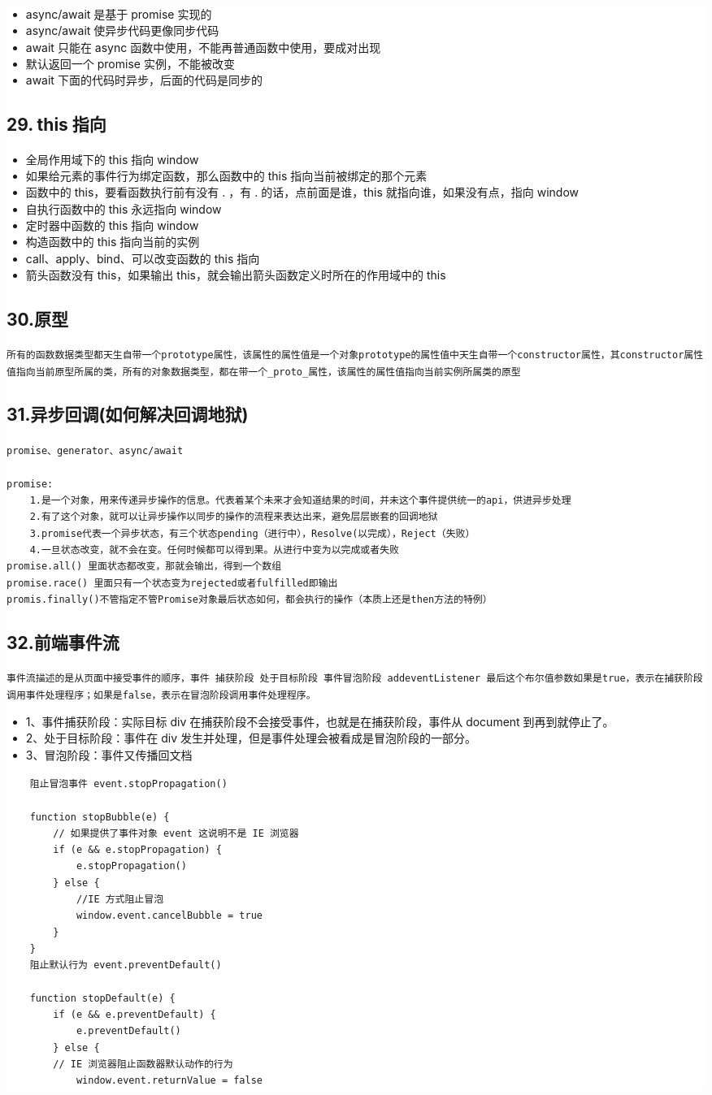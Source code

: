 -   async/await 是基于 promise 实现的
-   async/await 使异步代码更像同步代码
-   await 只能在 async 函数中使用，不能再普通函数中使用，要成对出现
-   默认返回一个 promise 实例，不能被改变
-   await 下面的代码时异步，后面的代码是同步的

## 29. this 指向

-   全局作用域下的 this 指向 window
-   如果给元素的事件行为绑定函数，那么函数中的 this 指向当前被绑定的那个元素
-   函数中的 this，要看函数执行前有没有 . ，有 . 的话，点前面是谁，this 就指向谁，如果没有点，指向 window
-   自执行函数中的 this 永远指向 window
-   定时器中函数的 this 指向 window
-   构造函数中的 this 指向当前的实例
-   call、apply、bind、可以改变函数的 this 指向
-   箭头函数没有 this，如果输出 this，就会输出箭头函数定义时所在的作用域中的 this

## 30.原型

    所有的函数数据类型都天生自带一个prototype属性，该属性的属性值是一个对象prototype的属性值中天生自带一个constructor属性，其constructor属性值指向当前原型所属的类，所有的对象数据类型，都在带一个_proto_属性，该属性的属性值指向当前实例所属类的原型

## 31.异步回调(如何解决回调地狱)

    promise、generator、async/await

    promise:
        1.是一个对象，用来传递异步操作的信息。代表着某个未来才会知道结果的时间，并未这个事件提供统一的api，供进异步处理
        2.有了这个对象，就可以让异步操作以同步的操作的流程来表达出来，避免层层嵌套的回调地狱
        3.promise代表一个异步状态，有三个状态pending（进行中），Resolve(以完成），Reject（失败）
        4.一旦状态改变，就不会在变。任何时候都可以得到果。从进行中变为以完成或者失败
    promise.all() 里面状态都改变，那就会输出，得到一个数组
    promise.race() 里面只有一个状态变为rejected或者fulfilled即输出
    promis.finally()不管指定不管Promise对象最后状态如何，都会执行的操作（本质上还是then方法的特例）

## 32.前端事件流

    事件流描述的是从页面中接受事件的顺序，事件 捕获阶段 处于目标阶段 事件冒泡阶段 addeventListener 最后这个布尔值参数如果是true，表示在捕获阶段调用事件处理程序；如果是false，表示在冒泡阶段调用事件处理程序。

-   1、事件捕获阶段：实际目标 div 在捕获阶段不会接受事件，也就是在捕获阶段，事件从 document 到<html>再到<body>就停止了。
-   2、处于目标阶段：事件在 div 发生并处理，但是事件处理会被看成是冒泡阶段的一部分。
-   3、冒泡阶段：事件又传播回文档

```
    阻止冒泡事件 event.stopPropagation()

    function stopBubble(e) {
        // 如果提供了事件对象 event 这说明不是 IE 浏览器
        if (e && e.stopPropagation) {
            e.stopPropagation()
        } else {
            //IE 方式阻止冒泡
            window.event.cancelBubble = true
        }
    }
    阻止默认行为 event.preventDefault()

    function stopDefault(e) {
        if (e && e.preventDefault) {
            e.preventDefault()
        } else {
        // IE 浏览器阻止函数器默认动作的行为
            window.event.returnValue = false
```